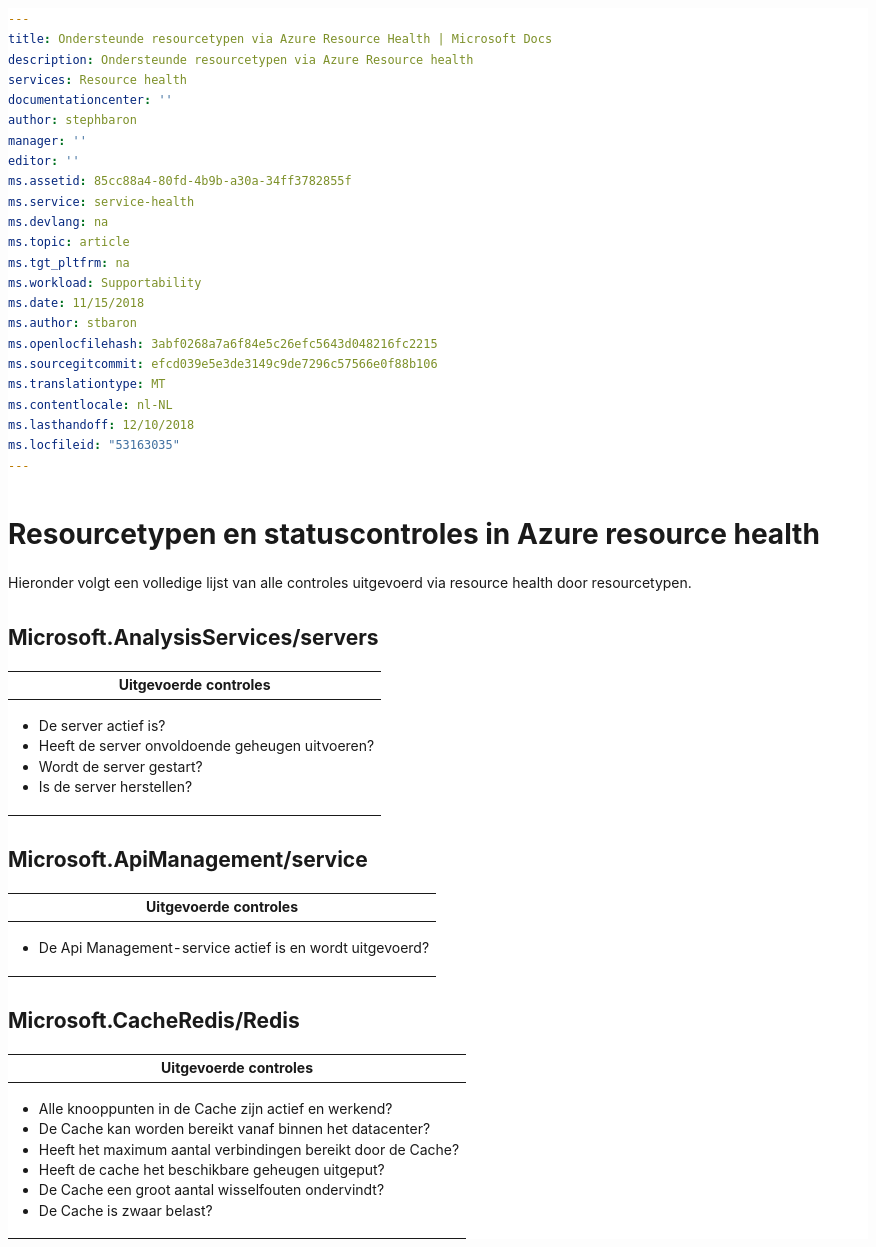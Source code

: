 ```yaml
---
title: Ondersteunde resourcetypen via Azure Resource Health | Microsoft Docs
description: Ondersteunde resourcetypen via Azure Resource health
services: Resource health
documentationcenter: ''
author: stephbaron
manager: ''
editor: ''
ms.assetid: 85cc88a4-80fd-4b9b-a30a-34ff3782855f
ms.service: service-health
ms.devlang: na
ms.topic: article
ms.tgt_pltfrm: na
ms.workload: Supportability
ms.date: 11/15/2018
ms.author: stbaron
ms.openlocfilehash: 3abf0268a7a6f84e5c26efc5643d048216fc2215
ms.sourcegitcommit: efcd039e5e3de3149c9de7296c57566e0f88b106
ms.translationtype: MT
ms.contentlocale: nl-NL
ms.lasthandoff: 12/10/2018
ms.locfileid: "53163035"
---
```

# <a name="resource-types-and-health-checks-in-azure-resource-health"></a>Resourcetypen en statuscontroles in Azure resource health
Hieronder volgt een volledige lijst van alle controles uitgevoerd via resource health door resourcetypen.

## <a name="microsoftanalysisservicesservers"></a>Microsoft.AnalysisServices/servers
|Uitgevoerde controles|
|---|
|<ul><li>De server actief is?</li><li>Heeft de server onvoldoende geheugen uitvoeren?</li><li>Wordt de server gestart?</li><li>Is de server herstellen?</li></ul>|

## <a name="microsoftapimanagementservice"></a>Microsoft.ApiManagement/service
|Uitgevoerde controles|
|---|
|<ul><li>De Api Management-service actief is en wordt uitgevoerd?</li></ul>|

## <a name="microsoftcacheredisredis"></a>Microsoft.CacheRedis/Redis
|Uitgevoerde controles|
|---|
|<ul><li>Alle knooppunten in de Cache zijn actief en werkend?</li><li>De Cache kan worden bereikt vanaf binnen het datacenter?</li><li>Heeft het maximum aantal verbindingen bereikt door de Cache?</li><li> Heeft de cache het beschikbare geheugen uitgeput? </li><li>De Cache een groot aantal wisselfouten ondervindt?</li><li>De Cache is zwaar belast?</li></ul>|
